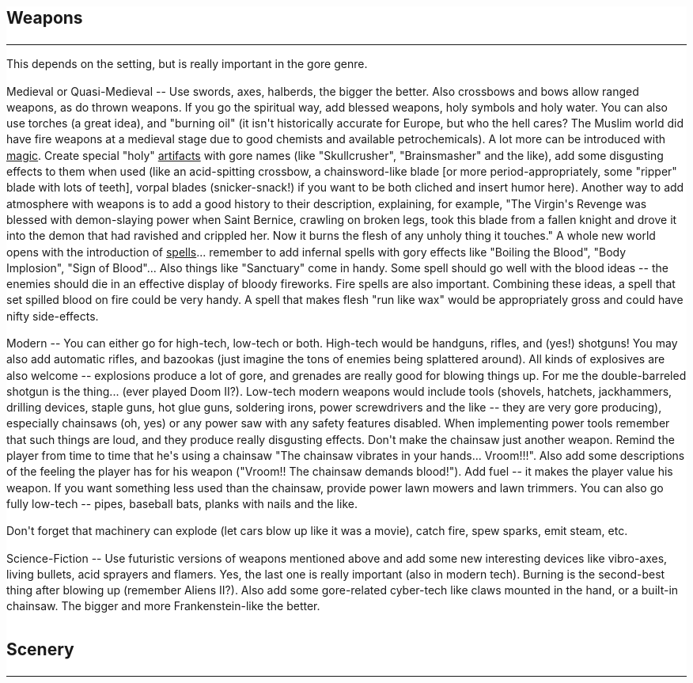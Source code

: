 ## Weapons

---

This depends on the setting, but is really important in the gore genre.  

Medieval or Quasi-Medieval -- Use swords, axes, halberds, the bigger the better. Also crossbows and bows allow ranged weapons, as do thrown weapons. If you go the spiritual way, add blessed weapons, holy symbols and holy water. You can also use torches (a great idea), and "burning oil" (it isn't historically accurate for Europe, but who the hell cares? The Muslim world did have fire weapons at a medieval stage due to good chemists and available petrochemicals). A lot more can be introduced with [magic](magic.md). Create special "holy" [artifacts](artifacts.md) with gore names (like "Skullcrusher", "Brainsmasher" and the like), add some disgusting effects to them when used (like an acid-spitting crossbow, a chainsword-like blade [or more period-appropriately, some "ripper" blade with lots of teeth], vorpal blades (snicker-snack!) if you want to be both cliched and insert humor here). Another way to add atmosphere with weapons is to add a good history to their description, explaining, for example, "The Virgin's Revenge was blessed with demon-slaying power when Saint Bernice, crawling on broken legs, took this blade from a fallen knight and drove it into the demon that had ravished and crippled her. Now it burns the flesh of any unholy thing it touches." A whole new world opens with the introduction of [spells](spell.md)... remember to add infernal spells with gory effects like "Boiling the Blood", "Body Implosion", "Sign of Blood"... Also things like "Sanctuary" come in handy. Some spell should go well with the blood ideas -- the enemies should die in an effective display of bloody fireworks. Fire spells are also important. Combining these ideas, a spell that set spilled blood on fire could be very handy. A spell that makes flesh "run like wax" would be appropriately gross and could have nifty side-effects.  

Modern -- You can either go for high-tech, low-tech or both. High-tech would be handguns, rifles, and (yes!) shotguns! You may also add automatic rifles, and bazookas (just imagine the tons of enemies being splattered around). All kinds of explosives are also welcome -- explosions produce a lot of gore, and grenades are really good for blowing things up. For me the double-barreled shotgun is the thing... (ever played Doom II?). Low-tech modern weapons would include tools (shovels, hatchets, jackhammers, drilling devices, staple guns, hot glue guns, soldering irons, power screwdrivers and the like -- they are very gore producing), especially chainsaws (oh, yes) or any power saw with any safety features disabled. When implementing power tools remember that such things are loud, and they produce really disgusting effects. Don't make the chainsaw just another weapon. Remind the player from time to time that he's using a chainsaw "The chainsaw vibrates in your hands... Vroom!!!". Also add some descriptions of the feeling the player has for his weapon ("Vroom!! The chainsaw demands blood!"). Add fuel -- it makes the player value his weapon. If you want something less used than the chainsaw, provide power lawn mowers and lawn trimmers. You can also go fully low-tech -- pipes, baseball bats, planks with nails and the like.  

Don't forget that machinery can explode (let cars blow up like it was a movie), catch fire, spew sparks, emit steam, etc.  

Science-Fiction -- Use futuristic versions of weapons mentioned above and add some new interesting devices like vibro-axes, living bullets, acid sprayers and flamers. Yes, the last one is really important (also in modern tech). Burning is the second-best thing after blowing up (remember Aliens II?). Also add some gore-related cyber-tech like claws mounted in the hand, or a built-in chainsaw. The bigger and more Frankenstein-like the better.  

## Scenery

---